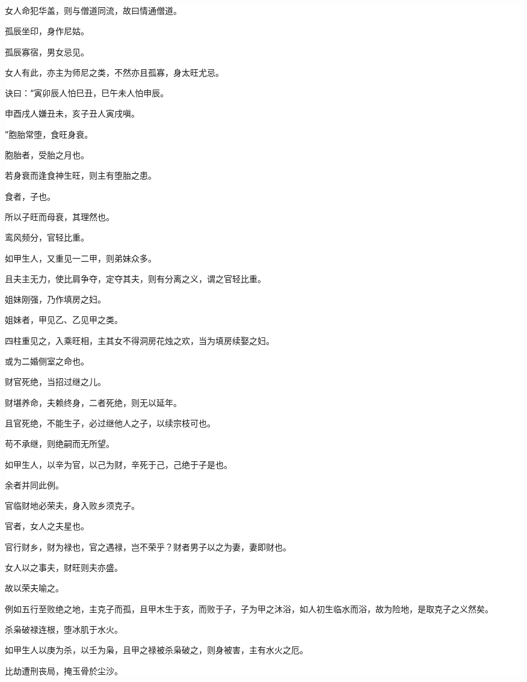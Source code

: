 女人命犯华盖，则与僧道同流，故曰情通僧道。

孤辰坐印，身作尼姑。

孤辰寡宿，男女忌见。

女人有此，亦主为师尼之类，不然亦且孤寡，身太旺尤忌。

诀曰：“寅卯辰人怕巳丑，巳午未人怕申辰。

申酉戌人嫌丑未，亥子丑人寅戌嗔。

”胞胎常堕，食旺身衰。

胞胎者，受胎之月也。

若身衰而逢食神生旺，则主有堕胎之患。

食者，子也。

所以子旺而母衰，其理然也。

鸾风频分，官轻比重。

如甲生人，又重见一二甲，则弟妹众多。

且夫主无力，使比肩争夺，定夺其夫，则有分离之义，谓之官轻比重。

姐妹刚强，乃作填房之妇。

姐妹者，甲见乙、乙见甲之类。

四柱重见之，入乘旺相，主其女不得洞房花烛之欢，当为填房续娶之妇。

或为二婚侧室之命也。

财官死绝，当招过继之儿。

财堪养命，夫赖终身，二者死绝，则无以延年。

且官死绝，不能生子，必过继他人之子，以续宗枝可也。

苟不承继，则绝嗣而无所望。

如甲生人，以辛为官，以己为财，辛死于己，己绝于子是也。

余者并同此例。

官临财地必荣夫，身入败乡须克子。

官者，女人之夫星也。

官行财乡，财为禄也，官之遇禄，岂不荣乎？财者男子以之为妻，妻即财也。

女人以之事夫，财旺则夫亦盛。

故以荣夫喻之。

例如五行至败绝之地，主克子而孤，且甲木生于亥，而败于子，子为甲之沐浴，如人初生临水而浴，故为险地，是取克子之义然矣。

杀枭破禄连根，堕冰肌于水火。

如甲生人以庚为杀，以壬为枭，且甲之禄被杀枭破之，则身被害，主有水火之厄。

比劫遭刑丧局，掩玉骨於尘沙。
